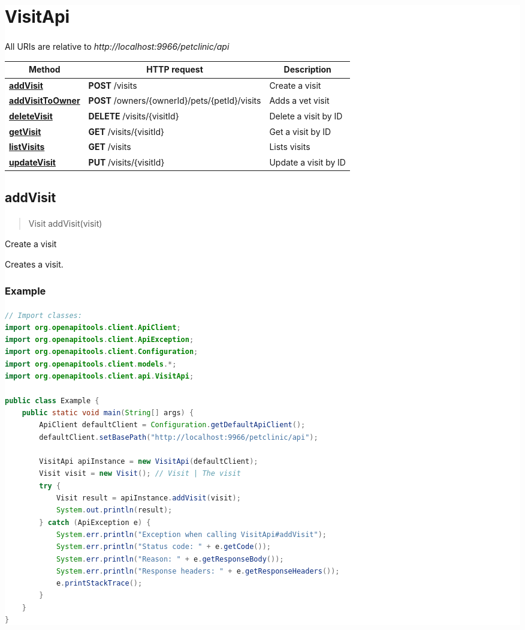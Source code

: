 # VisitApi

All URIs are relative to *http://localhost:9966/petclinic/api*

| Method | HTTP request | Description |
|------------- | ------------- | -------------|
| [**addVisit**](VisitApi.md#addVisit) | **POST** /visits | Create a visit |
| [**addVisitToOwner**](VisitApi.md#addVisitToOwner) | **POST** /owners/{ownerId}/pets/{petId}/visits | Adds a vet visit |
| [**deleteVisit**](VisitApi.md#deleteVisit) | **DELETE** /visits/{visitId} | Delete a visit by ID |
| [**getVisit**](VisitApi.md#getVisit) | **GET** /visits/{visitId} | Get a visit by ID |
| [**listVisits**](VisitApi.md#listVisits) | **GET** /visits | Lists visits |
| [**updateVisit**](VisitApi.md#updateVisit) | **PUT** /visits/{visitId} | Update a visit by ID |



## addVisit

> Visit addVisit(visit)

Create a visit

Creates a visit.

### Example

```java
// Import classes:
import org.openapitools.client.ApiClient;
import org.openapitools.client.ApiException;
import org.openapitools.client.Configuration;
import org.openapitools.client.models.*;
import org.openapitools.client.api.VisitApi;

public class Example {
    public static void main(String[] args) {
        ApiClient defaultClient = Configuration.getDefaultApiClient();
        defaultClient.setBasePath("http://localhost:9966/petclinic/api");

        VisitApi apiInstance = new VisitApi(defaultClient);
        Visit visit = new Visit(); // Visit | The visit
        try {
            Visit result = apiInstance.addVisit(visit);
            System.out.println(result);
        } catch (ApiException e) {
            System.err.println("Exception when calling VisitApi#addVisit");
            System.err.println("Status code: " + e.getCode());
            System.err.println("Reason: " + e.getResponseBody());
            System.err.println("Response headers: " + e.getResponseHeaders());
            e.printStackTrace();
        }
    }
}
```
